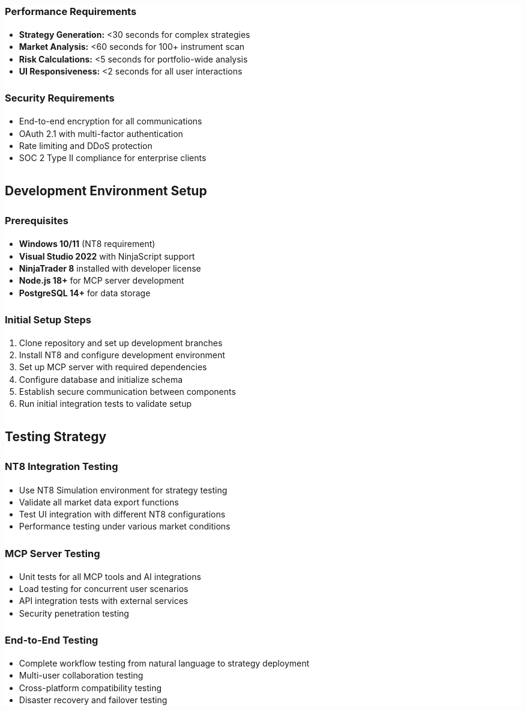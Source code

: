 ### Performance Requirements
- **Strategy Generation:** <30 seconds for complex strategies
- **Market Analysis:** <60 seconds for 100+ instrument scan
- **Risk Calculations:** <5 seconds for portfolio-wide analysis
- **UI Responsiveness:** <2 seconds for all user interactions

### Security Requirements
- End-to-end encryption for all communications
- OAuth 2.1 with multi-factor authentication
- Rate limiting and DDoS protection
- SOC 2 Type II compliance for enterprise clients

## Development Environment Setup

### Prerequisites
- **Windows 10/11** (NT8 requirement)
- **Visual Studio 2022** with NinjaScript support
- **NinjaTrader 8** installed with developer license
- **Node.js 18+** for MCP server development
- **PostgreSQL 14+** for data storage

### Initial Setup Steps
1. Clone repository and set up development branches
2. Install NT8 and configure development environment
3. Set up MCP server with required dependencies
4. Configure database and initialize schema
5. Establish secure communication between components
6. Run initial integration tests to validate setup

## Testing Strategy

### NT8 Integration Testing
- Use NT8 Simulation environment for strategy testing
- Validate all market data export functions
- Test UI integration with different NT8 configurations
- Performance testing under various market conditions

### MCP Server Testing
- Unit tests for all MCP tools and AI integrations
- Load testing for concurrent user scenarios
- API integration tests with external services
- Security penetration testing

### End-to-End Testing
- Complete workflow testing from natural language to strategy deployment
- Multi-user collaboration testing
- Cross-platform compatibility testing
- Disaster recovery and failover testing
